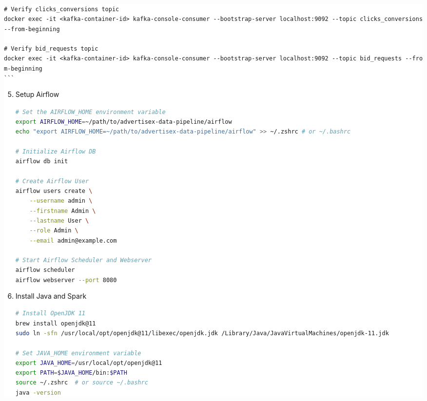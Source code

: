     # Verify clicks_conversions topic
    docker exec -it <kafka-container-id> kafka-console-consumer --bootstrap-server localhost:9092 --topic clicks_conversions --from-beginning

    # Verify bid_requests topic
    docker exec -it <kafka-container-id> kafka-console-consumer --bootstrap-server localhost:9092 --topic bid_requests --from-beginning
    ```

5. Setup Airflow
    ```bash
    # Set the AIRFLOW_HOME environment variable
    export AIRFLOW_HOME=~/path/to/advertisex-data-pipeline/airflow
    echo "export AIRFLOW_HOME=~/path/to/advertisex-data-pipeline/airflow" >> ~/.zshrc # or ~/.bashrc

    # Initialize Airflow DB
    airflow db init

    # Create Airflow User
    airflow users create \
        --username admin \
        --firstname Admin \
        --lastname User \
        --role Admin \
        --email admin@example.com

    # Start Airflow Scheduler and Webserver
    airflow scheduler
    airflow webserver --port 8080  
    ```

6. Install Java and Spark
    ```bash
    # Install OpenJDK 11
    brew install openjdk@11
    sudo ln -sfn /usr/local/opt/openjdk@11/libexec/openjdk.jdk /Library/Java/JavaVirtualMachines/openjdk-11.jdk

    # Set JAVA_HOME environment variable
    export JAVA_HOME=/usr/local/opt/openjdk@11
    export PATH=$JAVA_HOME/bin:$PATH
    source ~/.zshrc  # or source ~/.bashrc
    java -version
